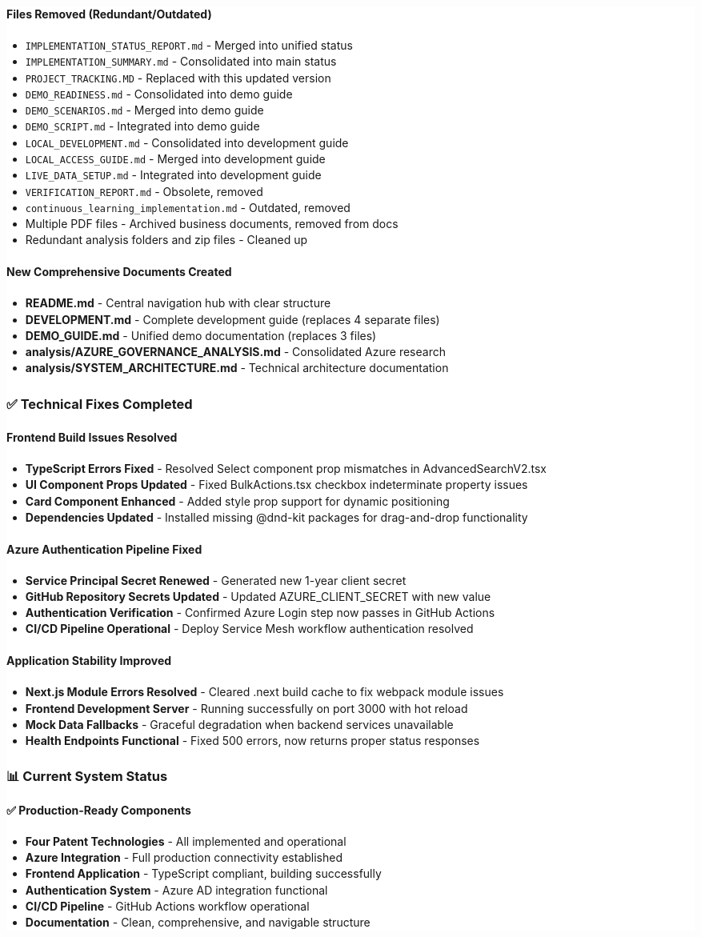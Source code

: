 #### **Files Removed (Redundant/Outdated)**
- `IMPLEMENTATION_STATUS_REPORT.md` - Merged into unified status
- `IMPLEMENTATION_SUMMARY.md` - Consolidated into main status  
- `PROJECT_TRACKING.MD` - Replaced with this updated version
- `DEMO_READINESS.md` - Consolidated into demo guide
- `DEMO_SCENARIOS.md` - Merged into demo guide
- `DEMO_SCRIPT.md` - Integrated into demo guide
- `LOCAL_DEVELOPMENT.md` - Consolidated into development guide
- `LOCAL_ACCESS_GUIDE.md` - Merged into development guide
- `LIVE_DATA_SETUP.md` - Integrated into development guide
- `VERIFICATION_REPORT.md` - Obsolete, removed
- `continuous_learning_implementation.md` - Outdated, removed
- Multiple PDF files - Archived business documents, removed from docs
- Redundant analysis folders and zip files - Cleaned up

#### **New Comprehensive Documents Created**
- **README.md** - Central navigation hub with clear structure
- **DEVELOPMENT.md** - Complete development guide (replaces 4 separate files)
- **DEMO_GUIDE.md** - Unified demo documentation (replaces 3 files)
- **analysis/AZURE_GOVERNANCE_ANALYSIS.md** - Consolidated Azure research
- **analysis/SYSTEM_ARCHITECTURE.md** - Technical architecture documentation

### ✅ **Technical Fixes Completed**

#### **Frontend Build Issues Resolved**
- **TypeScript Errors Fixed** - Resolved Select component prop mismatches in AdvancedSearchV2.tsx
- **UI Component Props Updated** - Fixed BulkActions.tsx checkbox indeterminate property issues
- **Card Component Enhanced** - Added style prop support for dynamic positioning
- **Dependencies Updated** - Installed missing @dnd-kit packages for drag-and-drop functionality

#### **Azure Authentication Pipeline Fixed**
- **Service Principal Secret Renewed** - Generated new 1-year client secret
- **GitHub Repository Secrets Updated** - Updated AZURE_CLIENT_SECRET with new value
- **Authentication Verification** - Confirmed Azure Login step now passes in GitHub Actions
- **CI/CD Pipeline Operational** - Deploy Service Mesh workflow authentication resolved

#### **Application Stability Improved**
- **Next.js Module Errors Resolved** - Cleared .next build cache to fix webpack module issues
- **Frontend Development Server** - Running successfully on port 3000 with hot reload
- **Mock Data Fallbacks** - Graceful degradation when backend services unavailable
- **Health Endpoints Functional** - Fixed 500 errors, now returns proper status responses

### 📊 **Current System Status**

#### **✅ Production-Ready Components**
- **Four Patent Technologies** - All implemented and operational
- **Azure Integration** - Full production connectivity established
- **Frontend Application** - TypeScript compliant, building successfully
- **Authentication System** - Azure AD integration functional
- **CI/CD Pipeline** - GitHub Actions workflow operational
- **Documentation** - Clean, comprehensive, and navigable structure

